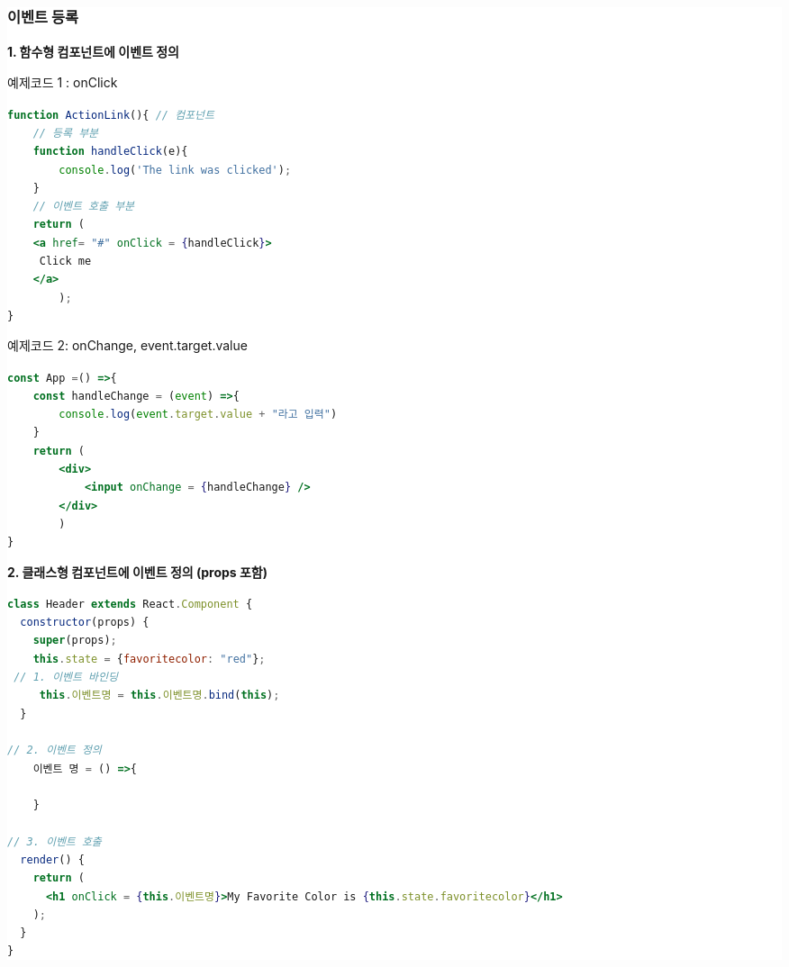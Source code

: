 ### 이벤트 등록

**1. 함수형 컴포넌트에 이벤트 정의**  

예제코드 1 : onClick

```jsx
function ActionLink(){ // 컴포넌트
	// 등록 부분
    function handleClick(e){
        console.log('The link was clicked');
    }
    // 이벤트 호출 부분
	return (
	<a href= "#" onClick = {handleClick}>
	 Click me    
	</a>
		);
}
```

예제코드 2: onChange, event.target.value 

```jsx
const App =() =>{
    const handleChange = (event) =>{
        console.log(event.target.value + "라고 입력")
    }
	return (
		<div>
    		<input onChange = {handleChange} />
    	</div>
		)
}
```



**2. 클래스형 컴포넌트에 이벤트 정의 (props 포함)**  

```jsx
class Header extends React.Component {
  constructor(props) {
    super(props);
    this.state = {favoritecolor: "red"};
 // 1. 이벤트 바인딩
     this.이벤트명 = this.이벤트명.bind(this);
  }
    
// 2. 이벤트 정의  
    이벤트 명 = () =>{
        
    }
    
// 3. 이벤트 호출
  render() {
    return (
      <h1 onClick = {this.이벤트명}>My Favorite Color is {this.state.favoritecolor}</h1>
    );
  }
}
```
